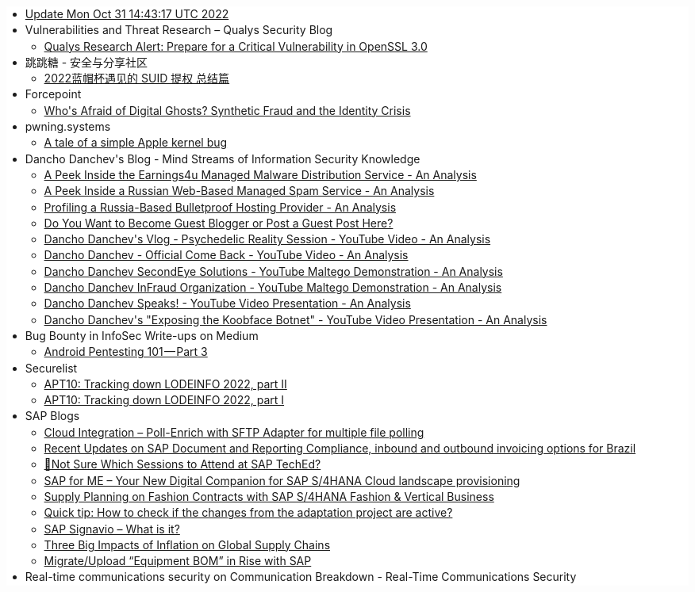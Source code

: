   - [Update Mon Oct 31 14:43:17 UTC 2022](https://github.com/trickest/cve/commit/a873b279c5002789995694c7b753d086bf3d7e3f)
- Vulnerabilities and Threat Research – Qualys Security Blog
  - [Qualys Research Alert: Prepare for a Critical Vulnerability in OpenSSL 3.0](https://blog.qualys.com/category/vulnerabilities-threat-research)
- 跳跳糖 - 安全与分享社区
  - [2022蓝帽杯遇见的 SUID 提权 总结篇](https://tttang.com/archive/1793/)
- Forcepoint
  - [Who&#039;s Afraid of Digital Ghosts? Synthetic Fraud and the Identity Crisis](https://www.forcepoint.com/blog/x-labs/future-insights-verifying-identity-synthetic-fraud)
- pwning.systems
  - [A tale of a simple Apple kernel bug](https://pwning.systems/posts/easy-apple-kernel-bug/)
- Dancho Danchev's Blog - Mind Streams of Information Security Knowledge
  - [A Peek Inside the Earnings4u Managed Malware Distribution Service - An Analysis](https://ddanchev.blogspot.com/2022/10/a-peek-inside-earnings4u-managed.html)
  - [A Peek Inside a Russian Web-Based Managed Spam Service - An Analysis](https://ddanchev.blogspot.com/2022/10/a-peek-inside-russian-web-based-managed.html)
  - [Profiling a Russia-Based Bulletproof Hosting Provider - An Analysis](https://ddanchev.blogspot.com/2022/10/profiling-russia-based-bulletproof.html)
  - [Do You Want to Become Guest Blogger or Post a Guest Post Here?](https://ddanchev.blogspot.com/2022/10/do-you-want-to-become-guest-blogger-or.html)
  - [Dancho Danchev's Vlog - Psychedelic Reality Session - YouTube Video - An Analysis](https://ddanchev.blogspot.com/2022/10/dancho-danchevs-vlog-psychedelic.html)
  - [Dancho Danchev - Official Come Back - YouTube Video - An Analysis](https://ddanchev.blogspot.com/2022/10/dancho-danchev-official-come-back.html)
  - [Dancho Danchev SecondEye Solutions - YouTube Maltego Demonstration - An Analysis](https://ddanchev.blogspot.com/2022/10/dancho-danchev-secondeye-solutions.html)
  - [Dancho Danchev InFraud Organization - YouTube Maltego Demonstration - An Analysis](https://ddanchev.blogspot.com/2022/10/dancho-danchev-infraud-organization.html)
  - [Dancho Danchev Speaks! - YouTube Video Presentation - An Analysis](https://ddanchev.blogspot.com/2022/10/dancho-danchev-speaks-youtube-video.html)
  - [Dancho Danchev's "Exposing the Koobface Botnet" - YouTube Video Presentation - An Analysis](https://ddanchev.blogspot.com/2022/10/dancho-danchevs-exposing-koobface.html)
- Bug Bounty in InfoSec Write-ups on Medium
  - [Android Pentesting 101 — Part 3](https://infosecwriteups.com/android-pentesting-101-part-3-2bf846b05594?source=rss----7b722bfd1b8d--bug_bounty)
- Securelist
  - [APT10: Tracking down LODEINFO 2022, part II](https://securelist.com/apt10-tracking-down-lodeinfo-2022-part-ii/107745/)
  - [APT10: Tracking down LODEINFO 2022, part I](https://securelist.com/apt10-tracking-down-lodeinfo-2022-part-i/107742/)
- SAP Blogs
  - [Cloud Integration – Poll-Enrich with SFTP Adapter for multiple file polling](https://blogs.sap.com/2022/10/31/cloud-integration-poll-enrich-with-sftp-adapter-for-multiple-file-polling/)
  - [Recent Updates on SAP Document and Reporting Compliance, inbound and outbound invoicing options for Brazil](https://blogs.sap.com/2022/10/31/recent-updates-on-sap-document-and-reporting-compliance-inbound-and-outbound-invoicing-options-for-brazil/)
  - [🏅Not Sure Which Sessions to Attend at SAP TechEd?](https://blogs.sap.com/2022/10/31/%f0%9f%8f%85not-sure-which-sessions-to-attend-at-sap-teched/)
  - [SAP for ME – Your New Digital Companion for SAP S/4HANA Cloud  landscape provisioning](https://blogs.sap.com/2022/10/31/sap-for-me-your-new-digital-companion-for-sap-s-4hana-cloud-landscape-provisioning/)
  - [Supply Planning on Fashion Contracts with SAP S/4HANA Fashion & Vertical Business](https://blogs.sap.com/2022/10/31/supply-planning-on-fashion-contracts-with-sap-s-4hana-fashion-vertical-business/)
  - [Quick tip: How to check if the changes from the adaptation project are active?](https://blogs.sap.com/2022/10/31/quick-tip-how-to-check-if-the-changes-from-the-adaptation-project-are-active/)
  - [SAP Signavio – What is it?](https://blogs.sap.com/2022/10/31/sap-signavio-what-is-it/)
  - [Three Big Impacts of Inflation on Global Supply Chains](https://blogs.sap.com/2022/10/31/three-big-impacts-of-inflation-on-global-supply-chains/)
  - [Migrate/Upload “Equipment BOM” in Rise with SAP](https://blogs.sap.com/2022/10/31/migrate-upload-equipment-bom-in-rise-with-sap/)
- Real-time communications security on Communication Breakdown - Real-Time Communications Security